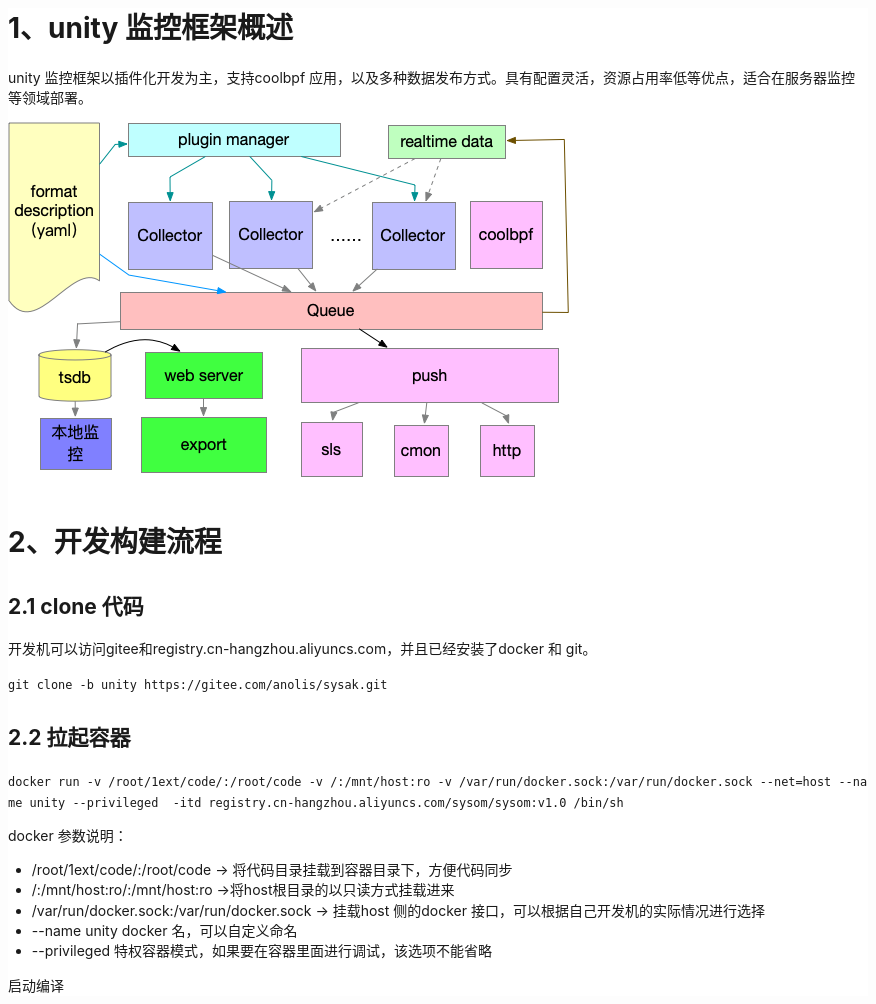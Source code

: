 # 1、unity 监控框架概述

unity 监控框架以插件化开发为主，支持coolbpf 应用，以及多种数据发布方式。具有配置灵活，资源占用率低等优点，适合在服务器监控等领域部署。

![frame](image/frame.png)

# 2、开发构建流程

## 2.1 clone 代码

开发机可以访问gitee和registry.cn-hangzhou.aliyuncs.com，并且已经安装了docker 和 git。

```
git clone -b unity https://gitee.com/anolis/sysak.git
```

## 2.2 拉起容器

```
docker run -v /root/1ext/code/:/root/code -v /:/mnt/host:ro -v /var/run/docker.sock:/var/run/docker.sock --net=host --name unity --privileged  -itd registry.cn-hangzhou.aliyuncs.com/sysom/sysom:v1.0 /bin/sh
```

docker 参数说明：

* /root/1ext/code/:/root/code  -> 将代码目录挂载到容器目录下，方便代码同步
* /:/mnt/host:ro/:/mnt/host:ro  ->将host根目录的以只读方式挂载进来
* /var/run/docker.sock:/var/run/docker.sock -> 挂载host 侧的docker 接口，可以根据自己开发机的实际情况进行选择
* --name unity  docker 名，可以自定义命名
* --privileged 特权容器模式，如果要在容器里面进行调试，该选项不能省略

启动编译
